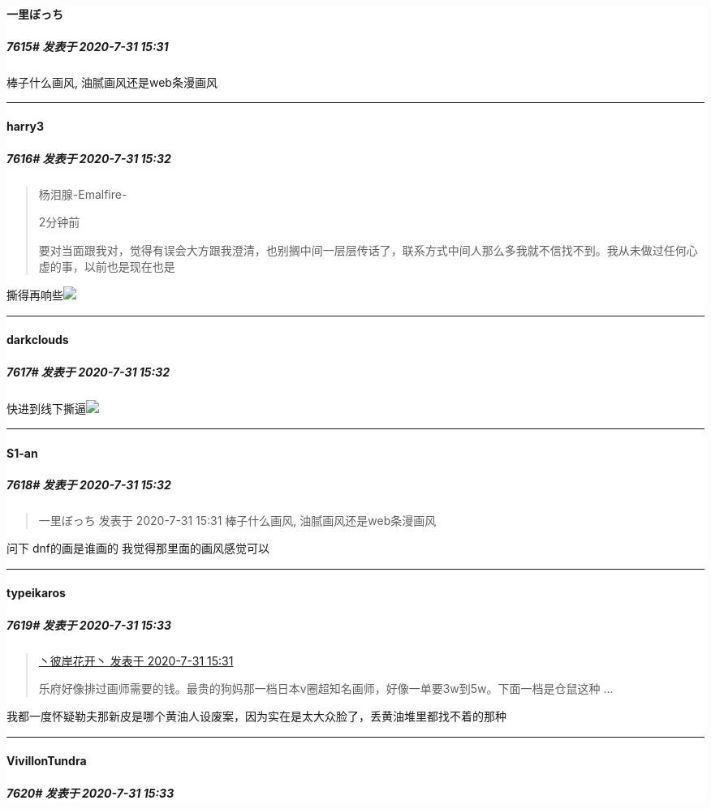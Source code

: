####  一里ぼっち  
##### 7615#       发表于 2020-7-31 15:31


棒子什么画风, 油腻画风还是web条漫画风


*****

####  harry3  
##### 7616#       发表于 2020-7-31 15:32


<blockquote>杨泪腺-Emalfire- 

2分钟前

要对当面跟我对，觉得有误会大方跟我澄清，也别搁中间一层层传话了，联系方式中间人那么多我就不信找不到。我从未做过任何心虚的事，以前也是现在也是 ​​​​</blockquote>

撕得再响些<img src="https://static.saraba1st.com/image/smiley/face2017/072.png" referrerpolicy="no-referrer">


*****

####  darkclouds  
##### 7617#       发表于 2020-7-31 15:32


快进到线下撕逼<img src="https://static.saraba1st.com/image/smiley/face2017/066.png" referrerpolicy="no-referrer">


*****

####  S1-an  
##### 7618#       发表于 2020-7-31 15:32


<blockquote>一里ぼっち 发表于 2020-7-31 15:31
棒子什么画风, 油腻画风还是web条漫画风</blockquote>
问下 dnf的画是谁画的 我觉得那里面的画风感觉可以


*****

####  typeikaros  
##### 7619#       发表于 2020-7-31 15:33


<blockquote><a href="httphttps://bbs.saraba1st.com/2b/forum.php?mod=redirect&amp;goto=findpost&amp;pid=48272759&amp;ptid=1950425" target="_blank">丶彼岸花开丶 发表于 2020-7-31 15:31</a>

乐府好像排过画师需要的钱。最贵的狗妈那一档日本v圈超知名画师，好像一单要3w到5w。下面一档是仓鼠这种 ...</blockquote>
我都一度怀疑勒夫那新皮是哪个黄油人设废案，因为实在是太大众脸了，丢黄油堆里都找不着的那种


*****

####  VivillonTundra  
##### 7620#       发表于 2020-7-31 15:33
